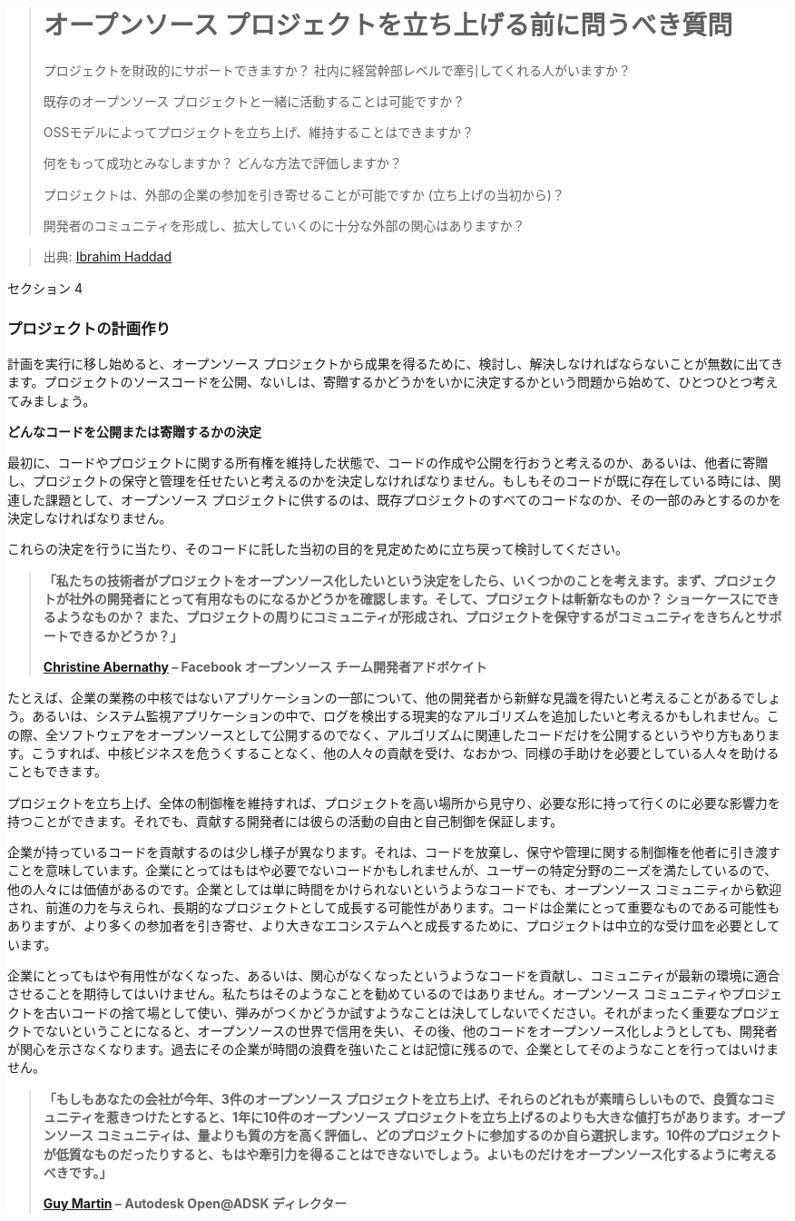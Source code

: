 

> #  オープンソース プロジェクトを立ち上げる前に問うべき質問
>
> プロジェクトを財政的にサポートできますか？ 社内に経営幹部レベルで牽引してくれる人がいますか？
>
> 既存のオープンソース プロジェクトと一緒に活動することは可能ですか？
>
> OSSモデルによってプロジェクトを立ち上げ、維持することはできますか？
>
> 何をもって成功とみなしますか？
> どんな方法で評価しますか？
>
> プロジェクトは、外部の企業の参加を引き寄せることが可能ですか (立ち上げの当初から)？
>
> 開発者のコミュニティを形成し、拡大していくのに十分な外部の関心はありますか？

>出典: [Ibrahim Haddad](https://twitter.com/ibrahimatlinux)

セクション 4

### プロジェクトの計画作り

計画を実行に移し始めると、オープンソース プロジェクトから成果を得るために、検討し、解決しなければならないことが無数に出てきます。プロジェクトのソースコードを公開、ないしは、寄贈するかどうかをいかに決定するかという問題から始めて、ひとつひとつ考えてみましょう。

**どんなコードを公開または寄贈するかの決定**

最初に、コードやプロジェクトに関する所有権を維持した状態で、コードの作成や公開を行おうと考えるのか、あるいは、他者に寄贈し、プロジェクトの保守と管理を任せたいと考えるのかを決定しなければなりません。もしもそのコードが既に存在している時には、関連した課題として、オープンソース プロジェクトに供するのは、既存プロジェクトのすべてのコードなのか、その一部のみとするのかを決定しなければなりません。

これらの決定を行うに当たり、そのコードに託した当初の目的を見定めために立ち戻って検討してください。

> **「私たちの技術者がプロジェクトをオープンソース化したいという決定をしたら、いくつかのことを考えます。まず、プロジェクトが社外の開発者にとって有用なものになるかどうかを確認します。そして、プロジェクトは斬新なものか？ ショーケースにできるようなものか？ また、プロジェクトの周りにコミュニティが形成され、プロジェクトを保守するがコミュニティをきちんとサポートできるかどうか？」**
>
> **[Christine Abernathy](https://twitter.com/abernathyca) – Facebook  オープンソース チーム開発者アドボケイト**

たとえば、企業の業務の中核ではないアプリケーションの一部について、他の開発者から新鮮な見識を得たいと考えることがあるでしょう。あるいは、システム監視アプリケーションの中で、ログを検出する現実的なアルゴリズムを追加したいと考えるかもしれません。この際、全ソフトウェアをオープンソースとして公開するのでなく、アルゴリズムに関連したコードだけを公開するというやり方もあります。こうすれば、中核ビジネスを危うくすることなく、他の人々の貢献を受け、なおかつ、同様の手助けを必要としている人々を助けることもできます。

プロジェクトを立ち上げ、全体の制御権を維持すれば、プロジェクトを高い場所から見守り、必要な形に持って行くのに必要な影響力を持つことができます。それでも、貢献する開発者には彼らの活動の自由と自己制御を保証します。

企業が持っているコードを貢献するのは少し様子が異なります。それは、コードを放棄し、保守や管理に関する制御権を他者に引き渡すことを意味しています。企業にとってはもはや必要でないコードかもしれませんが、ユーザーの特定分野のニーズを満たしているので、他の人々には価値があるのです。企業としては単に時間をかけられないというようなコードでも、オープンソース コミュニティから歓迎され、前進の力を与えられ、長期的なプロジェクトとして成長する可能性があります。コードは企業にとって重要なものである可能性もありますが、より多くの参加者を引き寄せ、より大きなエコシステムへと成長するために、プロジェクトは中立的な受け皿を必要としています。

企業にとってもはや有用性がなくなった、あるいは、関心がなくなったというようなコードを貢献し、コミュニティが最新の環境に適合させることを期待してはいけません。私たちはそのようなことを勧めているのではありません。オープンソース コミュニティやプロジェクトを古いコードの捨て場として使い、弾みがつくかどうか試すようなことは決してしないでください。それがまったく重要なプロジェクトでないということになると、オープンソースの世界で信用を失い、その後、他のコードをオープンソース化しようとしても、開発者が関心を示さなくなります。過去にその企業が時間の浪費を強いたことは記憶に残るので、企業としてそのようなことを行ってはいけません。

> **「もしもあなたの会社が今年、3件のオープンソース プロジェクトを立ち上げ、それらのどれもが素晴らしいもので、良質なコミュニティを惹きつけたとすると、1年に10件のオープンソース プロジェクトを立ち上げるのよりも大きな値打ちがあります。オープンソース コミュニティは、量よりも質の方を高く評価し、どのプロジェクトに参加するのか自ら選択します。10件のプロジェクトが低質なものだったりすると、もはや牽引力を得ることはできないでしょう。よいものだけをオープンソース化するように考えるべきです。」**
>
> **[Guy Martin](https://twitter.com/guyma) –  Autodesk  Open@ADSK ディレクター**
